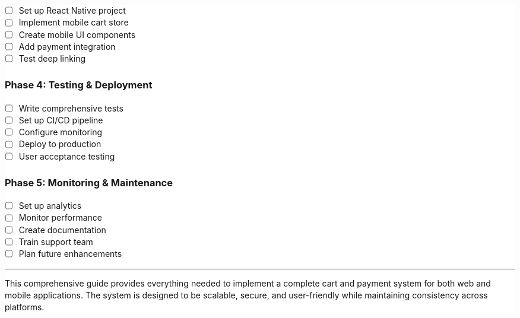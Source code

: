 - [ ] Set up React Native project
- [ ] Implement mobile cart store
- [ ] Create mobile UI components
- [ ] Add payment integration
- [ ] Test deep linking

### Phase 4: Testing & Deployment

- [ ] Write comprehensive tests
- [ ] Set up CI/CD pipeline
- [ ] Configure monitoring
- [ ] Deploy to production
- [ ] User acceptance testing

### Phase 5: Monitoring & Maintenance

- [ ] Set up analytics
- [ ] Monitor performance
- [ ] Create documentation
- [ ] Train support team
- [ ] Plan future enhancements

---

This comprehensive guide provides everything needed to implement a complete cart and payment system for both web and mobile applications. The system is designed to be scalable, secure, and user-friendly while maintaining consistency across platforms.
